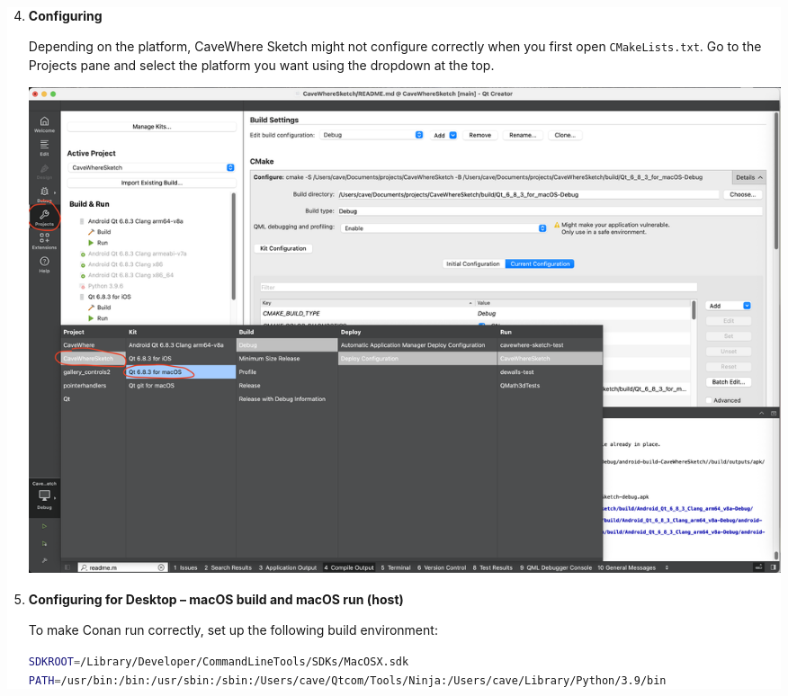 4. **Configuring**

   Depending on the platform, CaveWhere Sketch might not configure correctly when you first open `CMakeLists.txt`. Go to the Projects pane and select the platform you want using the dropdown at the top.

   ![Configuration page](readme-resources/configuring-platform.png)

5. **Configuring for Desktop – macOS build and macOS run (host)**

   To make Conan run correctly, set up the following build environment:

   ```bash
   SDKROOT=/Library/Developer/CommandLineTools/SDKs/MacOSX.sdk
   PATH=/usr/bin:/bin:/usr/sbin:/sbin:/Users/cave/Qtcom/Tools/Ninja:/Users/cave/Library/Python/3.9/bin
   ```
